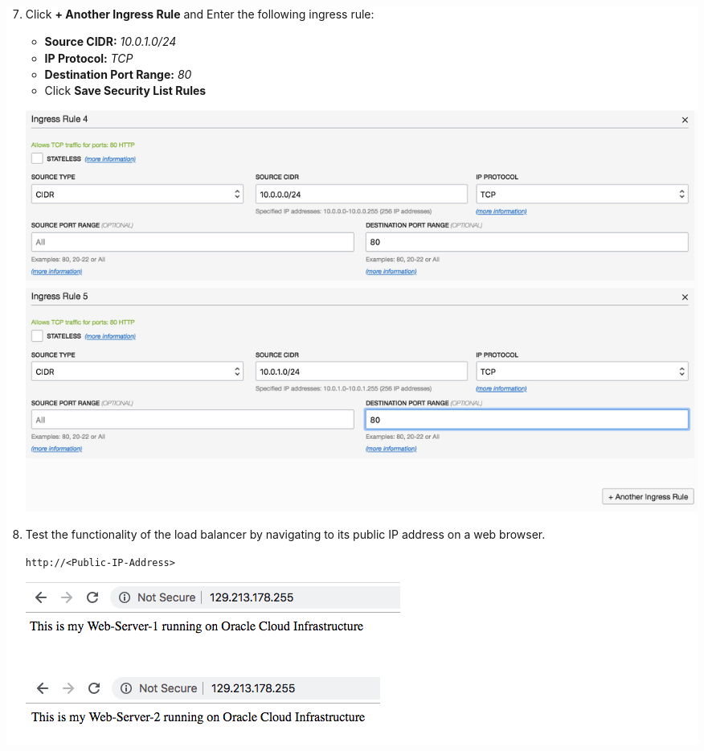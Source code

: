 7. Click **+ Another Ingress Rule** and Enter the following ingress rule: 
    - **Source CIDR:** *10.0.1.0/24*
    - **IP Protocol:** *TCP*
    - **Destination Port Range:** *80*
    - Click **Save Security List Rules**

    ![](media/image10.png)

8. Test the functionality of the load balancer by navigating to its public IP address on a web browser.

    `http://<Public-IP-Address>`

    ![](media/image14.png)

    ![](media/image15.png)